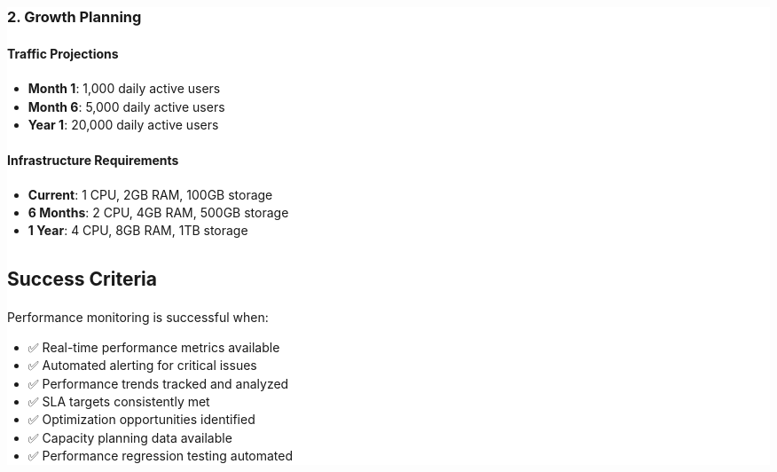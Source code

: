 ### 2. Growth Planning

#### Traffic Projections
- **Month 1**: 1,000 daily active users
- **Month 6**: 5,000 daily active users
- **Year 1**: 20,000 daily active users

#### Infrastructure Requirements
- **Current**: 1 CPU, 2GB RAM, 100GB storage
- **6 Months**: 2 CPU, 4GB RAM, 500GB storage
- **1 Year**: 4 CPU, 8GB RAM, 1TB storage

## Success Criteria
Performance monitoring is successful when:
- ✅ Real-time performance metrics available
- ✅ Automated alerting for critical issues
- ✅ Performance trends tracked and analyzed
- ✅ SLA targets consistently met
- ✅ Optimization opportunities identified
- ✅ Capacity planning data available
- ✅ Performance regression testing automated